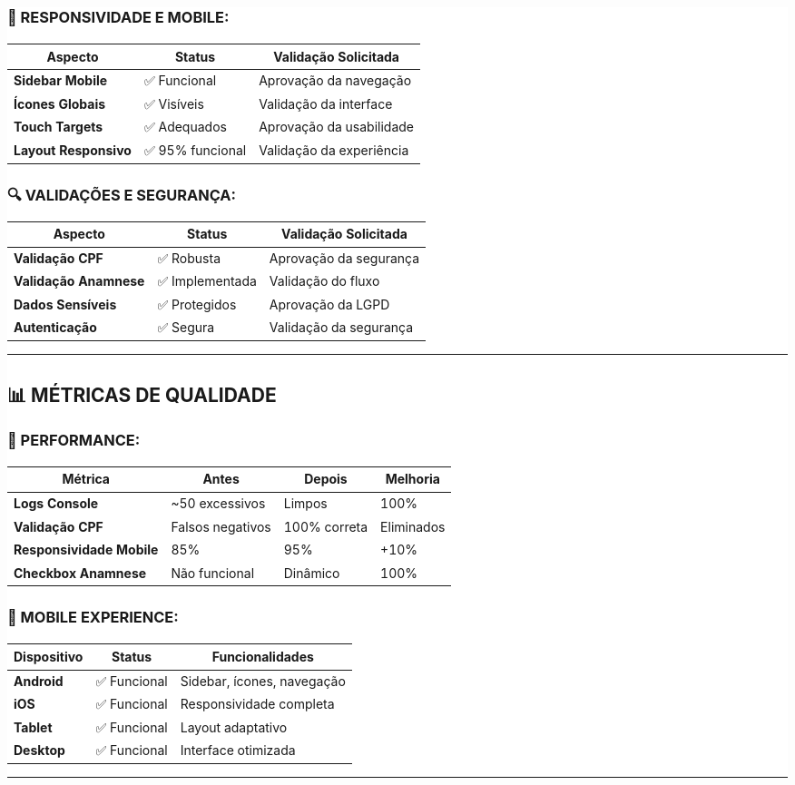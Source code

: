 ### **📱 RESPONSIVIDADE E MOBILE:**

| Aspecto | Status | Validação Solicitada |
|---------|--------|---------------------|
| **Sidebar Mobile** | ✅ Funcional | Aprovação da navegação |
| **Ícones Globais** | ✅ Visíveis | Validação da interface |
| **Touch Targets** | ✅ Adequados | Aprovação da usabilidade |
| **Layout Responsivo** | ✅ 95% funcional | Validação da experiência |

### **🔍 VALIDAÇÕES E SEGURANÇA:**

| Aspecto | Status | Validação Solicitada |
|---------|--------|---------------------|
| **Validação CPF** | ✅ Robusta | Aprovação da segurança |
| **Validação Anamnese** | ✅ Implementada | Validação do fluxo |
| **Dados Sensíveis** | ✅ Protegidos | Aprovação da LGPD |
| **Autenticação** | ✅ Segura | Validação da segurança |

---

## 📊 **MÉTRICAS DE QUALIDADE**

### **🚀 PERFORMANCE:**

| Métrica | Antes | Depois | Melhoria |
|---------|-------|--------|----------|
| **Logs Console** | ~50 excessivos | Limpos | 100% |
| **Validação CPF** | Falsos negativos | 100% correta | Eliminados |
| **Responsividade Mobile** | 85% | 95% | +10% |
| **Checkbox Anamnese** | Não funcional | Dinâmico | 100% |

### **📱 MOBILE EXPERIENCE:**

| Dispositivo | Status | Funcionalidades |
|-------------|--------|-----------------|
| **Android** | ✅ Funcional | Sidebar, ícones, navegação |
| **iOS** | ✅ Funcional | Responsividade completa |
| **Tablet** | ✅ Funcional | Layout adaptativo |
| **Desktop** | ✅ Funcional | Interface otimizada |

---
